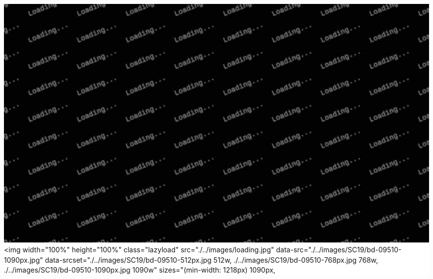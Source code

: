  <img width="100%" height="100%" class="lazyload" src="./../images/loading.jpg"
 data-src="./../images/SC19/tv-09510-1090px.jpg"
 data-srcset="./../images/SC19/tv-09510-512px.jpg 512w,
 ./../images/SC19/tv-09510-768px.jpg 768w,
 ./../images/SC19/tv-09510-1090px.jpg 1090w"
 sizes="(min-width: 1218px) 1090px,
 (min-width: 768px) 87vw,
 89vw" />
 <img width="100%" height="100%" class="lazyload" src="./../images/loading.jpg"
 data-src="./../images/SC19/bd-09510-1090px.jpg"
 data-srcset="./../images/SC19/bd-09510-512px.jpg 512w,
 ./../images/SC19/bd-09510-768px.jpg 768w,
 ./../images/SC19/bd-09510-1090px.jpg 1090w"
 sizes="(min-width: 1218px) 1090px,